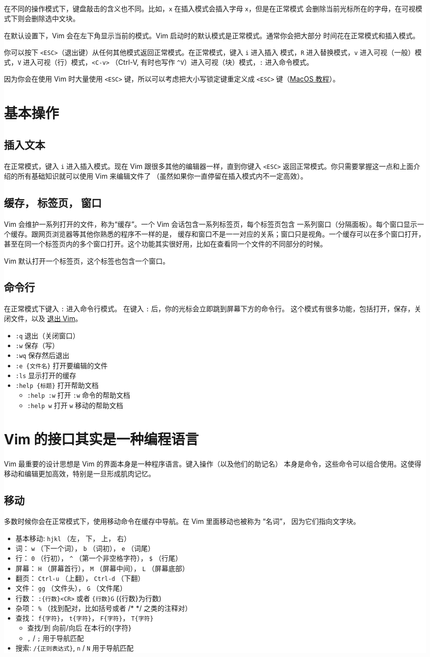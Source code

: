 在不同的操作模式下，键盘敲击的含义也不同。比如，`x` 在插入模式会插入字母 `x`，但是在正常模式 会删除当前光标所在的字母，在可视模式下则会删除选中文块。

在默认设置下，Vim 会在左下角显示当前的模式。Vim 启动时的默认模式是正常模式。通常你会把大部分 时间花在正常模式和插入模式。

你可以按下 `<ESC>`（退出键）从任何其他模式返回正常模式。在正常模式，键入 `i` 进入插入 模式，`R` 进入替换模式，`v` 进入可视（一般）模式，`V` 进入可视（行）模式，`<C-v>` （Ctrl-V, 有时也写作 `^V`）进入可视（块）模式，`:` 进入命令模式。

因为你会在使用 Vim 时大量使用 `<ESC>` 键，所以可以考虑把大小写锁定键重定义成 `<ESC>` 键（[MacOS 教程](https://vim.fandom.com/wiki/Map_caps_lock_to_escape_in_macOS)）。

# 基本操作

## 插入文本

在正常模式，键入 `i` 进入插入模式。现在 Vim 跟很多其他的编辑器一样，直到你键入 `<ESC>` 返回正常模式。你只需要掌握这一点和上面介绍的所有基础知识就可以使用 Vim 来编辑文件了 （虽然如果你一直停留在插入模式内不一定高效）。

## 缓存， 标签页， 窗口

Vim 会维护一系列打开的文件，称为“缓存”。一个 Vim 会话包含一系列标签页，每个标签页包含 一系列窗口（分隔面板）。每个窗口显示一个缓存。跟网页浏览器等其他你熟悉的程序不一样的是， 缓存和窗口不是一一对应的关系；窗口只是视角。一个缓存可以在多个窗口打开，甚至在同一个标签页内的多个窗口打开。这个功能其实很好用，比如在查看同一个文件的不同部分的时候。

Vim 默认打开一个标签页，这个标签也包含一个窗口。

## 命令行

在正常模式下键入 `:` 进入命令行模式。 在键入 `:` 后，你的光标会立即跳到屏幕下方的命令行。 这个模式有很多功能，包括打开，保存，关闭文件，以及 [退出 Vim](https://twitter.com/iamdevloper/status/435555976687923200)。

- `:q` 退出（关闭窗口）
- `:w` 保存（写）
- `:wq` 保存然后退出
- `:e {文件名}` 打开要编辑的文件
- `:ls` 显示打开的缓存
- `:help {标题}` 打开帮助文档
    - `:help :w` 打开 `:w` 命令的帮助文档
    - `:help w` 打开 `w` 移动的帮助文档

# Vim 的接口其实是一种编程语言

Vim 最重要的设计思想是 Vim 的界面本身是一种程序语言。键入操作（以及他们的助记名） 本身是命令，这些命令可以组合使用。这使得移动和编辑更加高效，特别是一旦形成肌肉记忆。

## 移动

多数时候你会在正常模式下，使用移动命令在缓存中导航。在 Vim 里面移动也被称为 “名词”， 因为它们指向文字块。

- 基本移动: `hjkl` （左， 下， 上， 右）
- 词： `w` （下一个词）， `b` （词初）， `e` （词尾）
- 行： `0` （行初）， `^` （第一个非空格字符）， `$` （行尾）
- 屏幕： `H` （屏幕首行）， `M` （屏幕中间）， `L` （屏幕底部）
- 翻页： `Ctrl-u` （上翻）， `Ctrl-d` （下翻）
- 文件： `gg` （文件头）， `G` （文件尾）
- 行数： `:{行数}<CR>` 或者 `{行数}G` ({行数}为行数)
- 杂项： `%` （找到配对，比如括号或者 /* */ 之类的注释对）
- 查找： `f{字符}`， `t{字符}`， `F{字符}`， `T{字符}`
    - 查找/到 向前/向后 在本行的{字符}
    - `,` / `;` 用于导航匹配
- 搜索: `/{正则表达式}`, `n` / `N` 用于导航匹配
